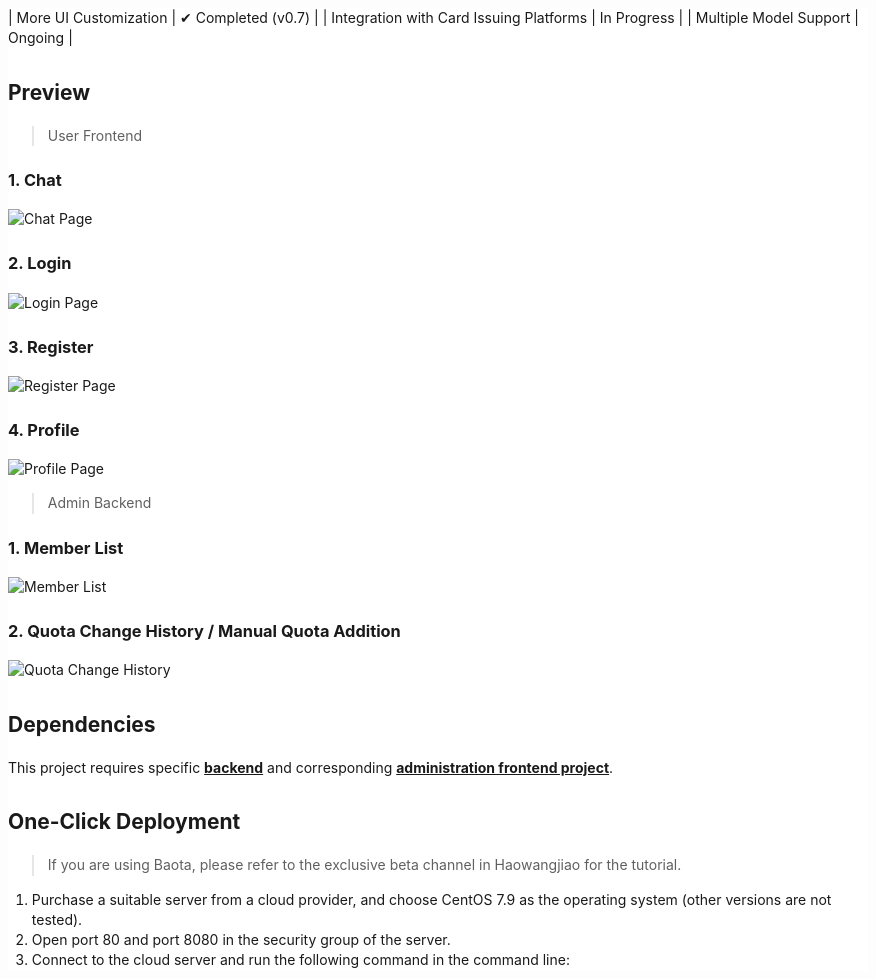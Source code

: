 | More UI Customization                                      | ✔ Completed (v0.7) |
| Integration with Card Issuing Platforms                     | In Progress |
| Multiple Model Support                                     | Ongoing |

## Preview

> User Frontend
### 1. Chat

![Chat Page](./docs/images/chat.png)

### 2. Login
![Login Page](./docs/images/Login.png)


### 3. Register
![Register Page](./docs/images/Register.png)

### 4. Profile

![Profile Page](./docs/images/Profile.png)

> Admin Backend

### 1. Member List

![Member List](./docs/images/members.png)

### 2. Quota Change History / Manual Quota Addition

![Quota Change History](./docs/images/quota.png)

## Dependencies
This project requires specific [**backend**](https://github.com/Nanjiren01/AIChatAdmin) and corresponding [**administration frontend project**](https://github.com/Nanjiren01/AIChatConsole).

## One-Click Deployment

> If you are using Baota, please refer to the exclusive beta channel in Haowangjiao for the tutorial.

1. Purchase a suitable server from a cloud provider, and choose CentOS 7.9 as the operating system (other versions are not tested).
2. Open port 80 and port 8080 in the security group of the server.
3. Connect to the cloud server and run the following command in the command line:
